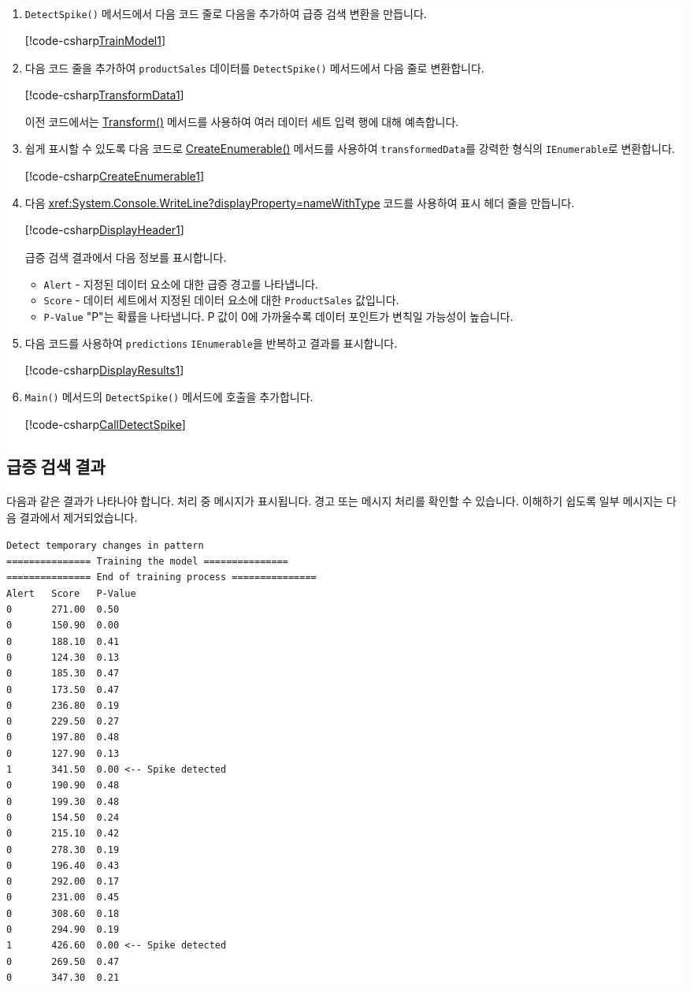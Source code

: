 1. `DetectSpike()` 메서드에서 다음 코드 줄로 다음을 추가하여 급증 검색 변환을 만듭니다.

    [!code-csharp[TrainModel1](./snippets/sales-anomaly-detection/csharp/Program.cs#TrainModel1)]

1. 다음 코드 줄을 추가하여 `productSales` 데이터를 `DetectSpike()` 메서드에서 다음 줄로 변환합니다.

    [!code-csharp[TransformData1](./snippets/sales-anomaly-detection/csharp/Program.cs#TransformData1)]

    이전 코드에서는 [Transform()](xref:Microsoft.ML.ITransformer.Transform%2A) 메서드를 사용하여 여러 데이터 세트 입력 행에 대해 예측합니다.

1. 쉽게 표시할 수 있도록 다음 코드로 [CreateEnumerable()](xref:Microsoft.ML.DataOperationsCatalog.CreateEnumerable%2A) 메서드를 사용하여 `transformedData`를 강력한 형식의 `IEnumerable`로 변환합니다.

    [!code-csharp[CreateEnumerable1](./snippets/sales-anomaly-detection/csharp/Program.cs#CreateEnumerable1)]

1. 다음 <xref:System.Console.WriteLine?displayProperty=nameWithType> 코드를 사용하여 표시 헤더 줄을 만듭니다.

    [!code-csharp[DisplayHeader1](./snippets/sales-anomaly-detection/csharp/Program.cs#DisplayHeader1)]

    급증 검색 결과에서 다음 정보를 표시합니다.

    * `Alert` - 지정된 데이터 요소에 대한 급증 경고를 나타냅니다.
    * `Score` - 데이터 세트에서 지정된 데이터 요소에 대한 `ProductSales` 값입니다.
    * `P-Value` "P"는 확률을 나타냅니다. P 값이 0에 가까울수록 데이터 포인트가 변칙일 가능성이 높습니다.

1. 다음 코드를 사용하여 `predictions` `IEnumerable`을 반복하고 결과를 표시합니다.

    [!code-csharp[DisplayResults1](./snippets/sales-anomaly-detection/csharp/Program.cs#DisplayResults1)]

1. `Main()` 메서드의 `DetectSpike()` 메서드에 호출을 추가합니다.

    [!code-csharp[CallDetectSpike](./snippets/sales-anomaly-detection/csharp/Program.cs#CallDetectSpike)]

## <a name="spike-detection-results"></a>급증 검색 결과

다음과 같은 결과가 나타나야 합니다. 처리 중 메시지가 표시됩니다. 경고 또는 메시지 처리를 확인할 수 있습니다. 이해하기 쉽도록 일부 메시지는 다음 결과에서 제거되었습니다.

```console
Detect temporary changes in pattern
=============== Training the model ===============
=============== End of training process ===============
Alert   Score   P-Value
0       271.00  0.50
0       150.90  0.00
0       188.10  0.41
0       124.30  0.13
0       185.30  0.47
0       173.50  0.47
0       236.80  0.19
0       229.50  0.27
0       197.80  0.48
0       127.90  0.13
1       341.50  0.00 <-- Spike detected
0       190.90  0.48
0       199.30  0.48
0       154.50  0.24
0       215.10  0.42
0       278.30  0.19
0       196.40  0.43
0       292.00  0.17
0       231.00  0.45
0       308.60  0.18
0       294.90  0.19
1       426.60  0.00 <-- Spike detected
0       269.50  0.47
0       347.30  0.21
```